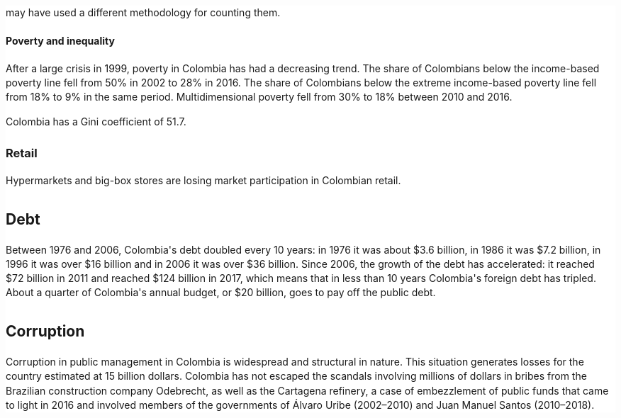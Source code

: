 may have used a different methodology for counting them.

#### Poverty and inequality

After a large crisis in 1999, poverty in Colombia has had a decreasing trend.
The share of Colombians below the income-based poverty line fell from 50% in
2002 to 28% in 2016. The share of Colombians below the extreme income-based
poverty line fell from 18% to 9% in the same period. Multidimensional poverty
fell from 30% to 18% between 2010 and 2016.

Colombia has a Gini coefficient of 51.7.

### Retail

Hypermarkets and big-box stores are losing market participation in Colombian
retail.

## Debt

Between 1976 and 2006, Colombia's debt doubled every 10 years: in 1976 it was
about $3.6 billion, in 1986 it was $7.2 billion, in 1996 it was over $16
billion and in 2006 it was over $36 billion. Since 2006, the growth of the
debt has accelerated: it reached $72 billion in 2011 and reached $124 billion
in 2017, which means that in less than 10 years Colombia's foreign debt has
tripled. About a quarter of Colombia's annual budget, or $20 billion, goes to
pay off the public debt.

## Corruption

Corruption in public management in Colombia is widespread and structural in
nature. This situation generates losses for the country estimated at 15
billion dollars. Colombia has not escaped the scandals involving millions of
dollars in bribes from the Brazilian construction company Odebrecht, as well
as the Cartagena refinery, a case of embezzlement of public funds that came to
light in 2016 and involved members of the governments of Álvaro Uribe
(2002–2010) and Juan Manuel Santos (2010–2018).